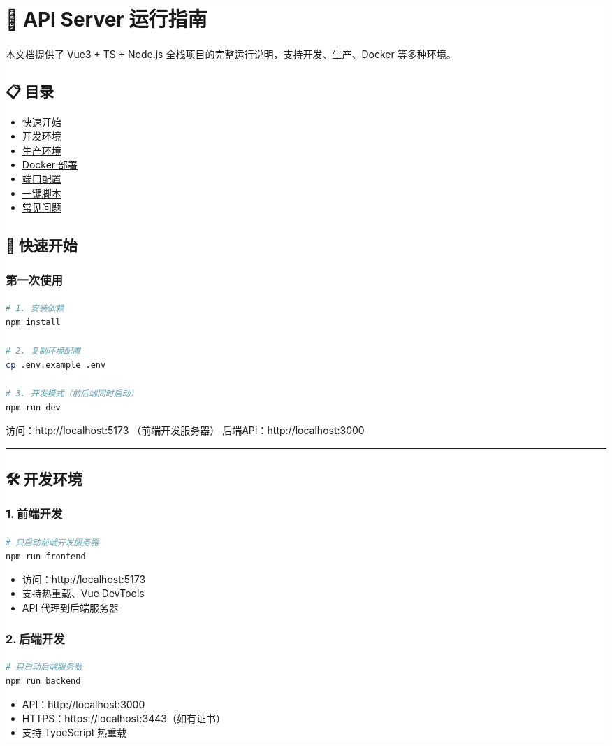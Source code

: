 # 🚀 API Server 运行指南

本文档提供了 Vue3 + TS + Node.js 全栈项目的完整运行说明，支持开发、生产、Docker 等多种环境。

## 📋 目录

- [快速开始](#快速开始)
- [开发环境](#开发环境)
- [生产环境](#生产环境)
- [Docker 部署](#docker-部署)
- [端口配置](#端口配置)
- [一键脚本](#一键脚本)
- [常见问题](#常见问题)

## 🏃 快速开始

### 第一次使用

```bash
# 1. 安装依赖
npm install

# 2. 复制环境配置
cp .env.example .env

# 3. 开发模式（前后端同时启动）
npm run dev
```

访问：http://localhost:5173 （前端开发服务器）
后端API：http://localhost:3000

---

## 🛠️ 开发环境

### 1. 前端开发
```bash
# 只启动前端开发服务器
npm run frontend
```
- 访问：http://localhost:5173
- 支持热重载、Vue DevTools
- API 代理到后端服务器

### 2. 后端开发
```bash
# 只启动后端服务器
npm run backend
```
- API：http://localhost:3000
- HTTPS：https://localhost:3443（如有证书）
- 支持 TypeScript 热重载

